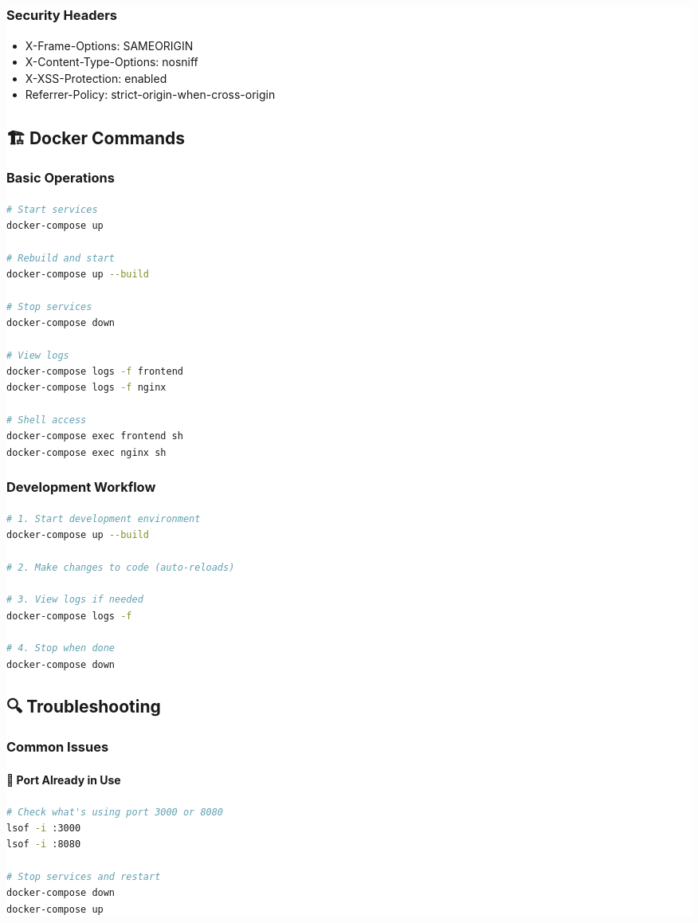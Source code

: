 ### Security Headers
- X-Frame-Options: SAMEORIGIN
- X-Content-Type-Options: nosniff
- X-XSS-Protection: enabled
- Referrer-Policy: strict-origin-when-cross-origin

## 🏗️ Docker Commands

### Basic Operations
```bash
# Start services
docker-compose up

# Rebuild and start
docker-compose up --build

# Stop services
docker-compose down

# View logs
docker-compose logs -f frontend
docker-compose logs -f nginx

# Shell access
docker-compose exec frontend sh
docker-compose exec nginx sh
```

### Development Workflow
```bash
# 1. Start development environment
docker-compose up --build

# 2. Make changes to code (auto-reloads)

# 3. View logs if needed
docker-compose logs -f

# 4. Stop when done
docker-compose down
```

## 🔍 Troubleshooting

### Common Issues

#### 🚨 Port Already in Use
```bash
# Check what's using port 3000 or 8080
lsof -i :3000
lsof -i :8080

# Stop services and restart
docker-compose down
docker-compose up
```
